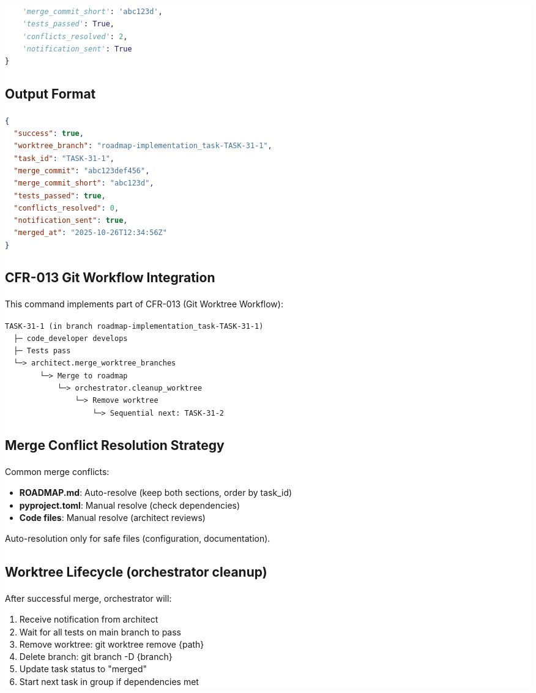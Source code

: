 ```python
    'merge_commit_short': 'abc123d',
    'tests_passed': True,
    'conflicts_resolved': 2,
    'notification_sent': True
}
```

## Output Format

```json
{
  "success": true,
  "worktree_branch": "roadmap-implementation_task-TASK-31-1",
  "task_id": "TASK-31-1",
  "merge_commit": "abc123def456",
  "merge_commit_short": "abc123d",
  "tests_passed": true,
  "conflicts_resolved": 0,
  "notification_sent": true,
  "merged_at": "2025-10-26T12:34:56Z"
}
```

## CFR-013 Git Workflow Integration

This command implements part of CFR-013 (Git Worktree Workflow):

```
TASK-31-1 (in branch roadmap-implementation_task-TASK-31-1)
  ├─ code_developer develops
  ├─ Tests pass
  └─> architect.merge_worktree_branches
        └─> Merge to roadmap
            └─> orchestrator.cleanup_worktree
                └─> Remove worktree
                    └─> Sequential next: TASK-31-2
```

## Merge Conflict Resolution Strategy

Common merge conflicts:
- **ROADMAP.md**: Auto-resolve (keep both sections, order by task_id)
- **pyproject.toml**: Manual resolve (check dependencies)
- **Code files**: Manual resolve (architect reviews)

Auto-resolution only for safe files (configuration, documentation).

## Worktree Lifecycle (orchestrator cleanup)

After successful merge, orchestrator will:
1. Receive notification from architect
2. Wait for all tests on main branch to pass
3. Remove worktree: git worktree remove {path}
4. Delete branch: git branch -D {branch}
5. Update task status to "merged"
6. Start next task in group if dependencies met
